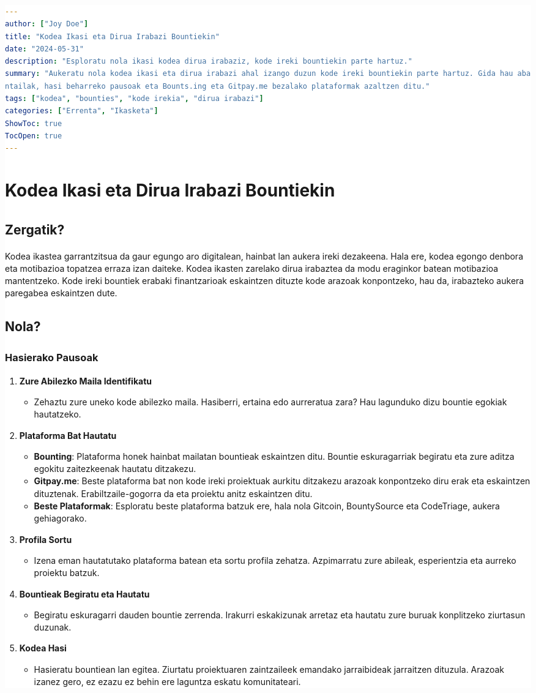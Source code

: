 ```yaml
---
author: ["Joy Doe"]
title: "Kodea Ikasi eta Dirua Irabazi Bountiekin"
date: "2024-05-31"
description: "Esploratu nola ikasi kodea dirua irabaziz, kode ireki bountiekin parte hartuz."
summary: "Aukeratu nola kodea ikasi eta dirua irabazi ahal izango duzun kode ireki bountiekin parte hartuz. Gida hau abantailak, hasi beharreko pausoak eta Bounts.ing eta Gitpay.me bezalako plataformak azaltzen ditu."
tags: ["kodea", "bounties", "kode irekia", "dirua irabazi"]
categories: ["Errenta", "Ikasketa"]
ShowToc: true
TocOpen: true
---
```


# Kodea Ikasi eta Dirua Irabazi Bountiekin

## Zergatik?

Kodea ikastea garrantzitsua da gaur egungo aro digitalean, hainbat lan aukera ireki dezakeena. Hala ere, kodea egongo denbora eta motibazioa topatzea erraza izan daiteke. Kodea ikasten zarelako dirua irabaztea da modu eraginkor batean motibazioa mantentzeko. Kode ireki bountiek erabaki finantzarioak eskaintzen dituzte kode arazoak konpontzeko, hau da, irabazteko aukera paregabea eskaintzen dute.

## Nola?

### Hasierako Pausoak

1. **Zure Abilezko Maila Identifikatu**
   - Zehaztu zure uneko kode abilezko maila. Hasiberri, ertaina edo aurreratua zara? Hau lagunduko dizu bountie egokiak hautatzeko.

2. **Plataforma Bat Hautatu**
   - **Bounting**: Plataforma honek hainbat mailatan bountieak eskaintzen ditu. Bountie eskuragarriak begiratu eta zure aditza egokitu zaitezkeenak hautatu ditzakezu.
   - **Gitpay.me**: Beste plataforma bat non kode ireki proiektuak aurkitu ditzakezu arazoak konpontzeko diru erak eta eskaintzen dituztenak. Erabiltzaile-gogorra da eta proiektu anitz eskaintzen ditu.
   - **Beste Plataformak**: Esploratu beste plataforma batzuk ere, hala nola Gitcoin, BountySource eta CodeTriage, aukera gehiagorako.

3. **Profila Sortu**
   - Izena eman hautatutako plataforma batean eta sortu profila zehatza. Azpimarratu zure abileak, esperientzia eta aurreko proiektu batzuk.

4. **Bountieak Begiratu eta Hautatu**
   - Begiratu eskuragarri dauden bountie zerrenda. Irakurri eskakizunak arretaz eta hautatu zure buruak konplitzeko ziurtasun duzunak.

5. **Kodea Hasi**
   - Hasieratu bountiean lan egitea. Ziurtatu proiektuaren zaintzaileek emandako jarraibideak jarraitzen dituzula. Arazoak izanez gero, ez ezazu ez behin ere laguntza eskatu komunitateari.
